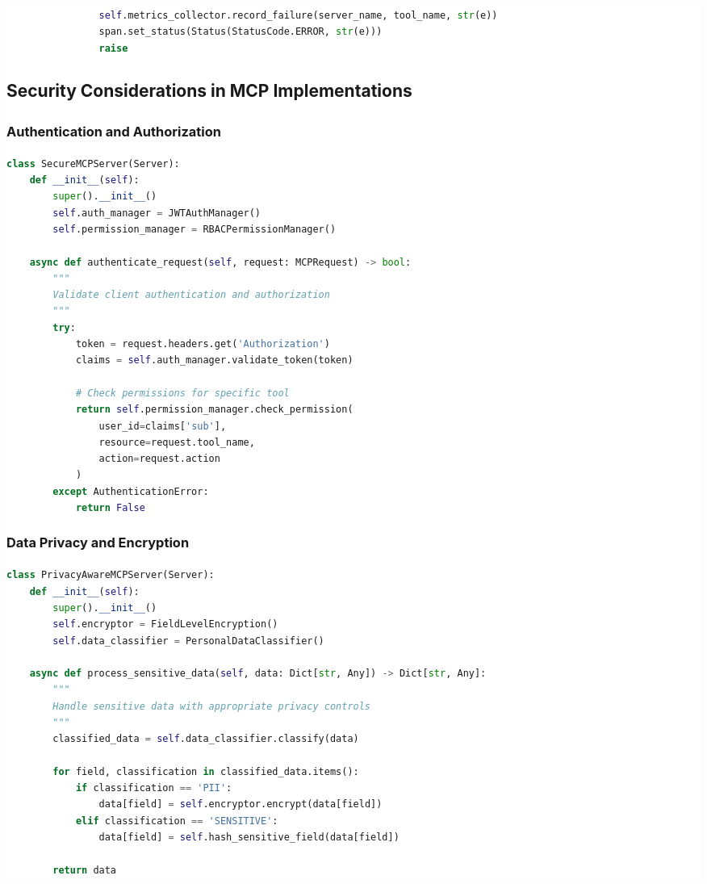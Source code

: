 ```python
                self.metrics_collector.record_failure(server_name, tool_name, str(e))
                span.set_status(Status(StatusCode.ERROR, str(e)))
                raise
```

## Security Considerations in MCP Implementations

### Authentication and Authorization

```python
class SecureMCPServer(Server):
    def __init__(self):
        super().__init__()
        self.auth_manager = JWTAuthManager()
        self.permission_manager = RBACPermissionManager()
    
    async def authenticate_request(self, request: MCPRequest) -> bool:
        """
        Validate client authentication and authorization
        """
        try:
            token = request.headers.get('Authorization')
            claims = self.auth_manager.validate_token(token)
            
            # Check permissions for specific tool
            return self.permission_manager.check_permission(
                user_id=claims['sub'],
                resource=request.tool_name,
                action=request.action
            )
        except AuthenticationError:
            return False
```

### Data Privacy and Encryption

```python
class PrivacyAwareMCPServer(Server):
    def __init__(self):
        super().__init__()
        self.encryptor = FieldLevelEncryption()
        self.data_classifier = PersonalDataClassifier()
    
    async def process_sensitive_data(self, data: Dict[str, Any]) -> Dict[str, Any]:
        """
        Handle sensitive data with appropriate privacy controls
        """
        classified_data = self.data_classifier.classify(data)
        
        for field, classification in classified_data.items():
            if classification == 'PII':
                data[field] = self.encryptor.encrypt(data[field])
            elif classification == 'SENSITIVE':
                data[field] = self.hash_sensitive_field(data[field])
        
        return data
```
